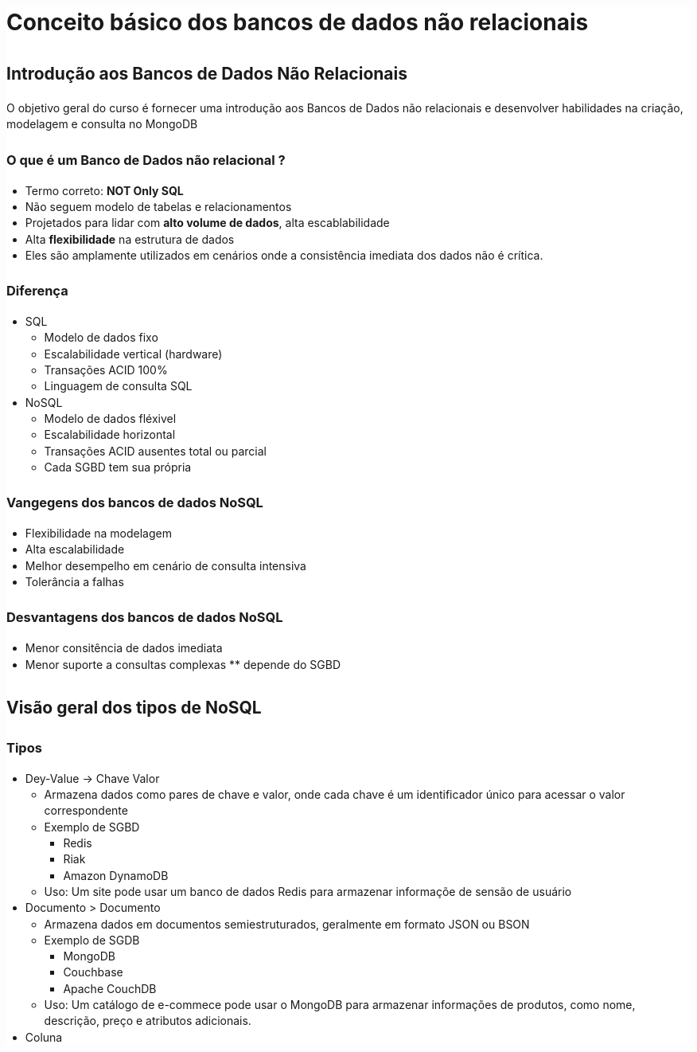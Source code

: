# Conceito básico dos bancos de dados não relacionais

## Introdução aos Bancos de Dados Não Relacionais

O objetivo geral do curso é fornecer uma introdução aos Bancos de Dados não relacionais e desenvolver habilidades na criação, modelagem e consulta no MongoDB

### O que é um Banco de Dados não relacional ?

- Termo correto: **NOT Only SQL**
- Não seguem modelo de tabelas e relacionamentos
- Projetados para lidar com **alto volume de dados**, alta escablabilidade
- Alta **flexibilidade** na estrutura de dados
- Eles são amplamente utilizados em cenários onde a consistência imediata dos dados não é crítica.

### Diferença

- SQL
    - Modelo de dados fixo
    - Escalabilidade vertical (hardware)
    - Transações ACID 100%
    - Linguagem de consulta SQL
- NoSQL
    - Modelo de dados fléxivel
    - Escalabilidade horizontal
    - Transações ACID ausentes total ou parcial
    - Cada SGBD tem sua própria

### Vangegens dos bancos de dados NoSQL

- Flexibilidade na modelagem
- Alta escalabilidade
- Melhor desempelho em cenário de consulta intensiva
- Tolerância a falhas

### Desvantagens dos bancos de dados NoSQL

- Menor consitência de dados imediata
- Menor suporte a consultas complexas ** depende do SGBD

## Visão geral dos tipos de NoSQL

### Tipos

- Dey-Value -> Chave Valor
    - Armazena dados como pares de chave e valor, onde cada chave é um identificador único para acessar o valor correspondente
    - Exemplo de SGBD
        - Redis
        - Riak
        - Amazon DynamoDB
    - Uso: Um site pode usar um banco de dados Redis para armazenar informaçõe de sensão de usuário
- Documento > Documento
    - Armazena dados em documentos semiestruturados, geralmente em formato JSON ou BSON
    - Exemplo de SGDB
        - MongoDB
        - Couchbase
        - Apache CouchDB
    - Uso: Um catálogo de e-commece pode usar o MongoDB para armazenar informações de produtos, como nome, descrição, preço e atributos adicionais.
- Coluna